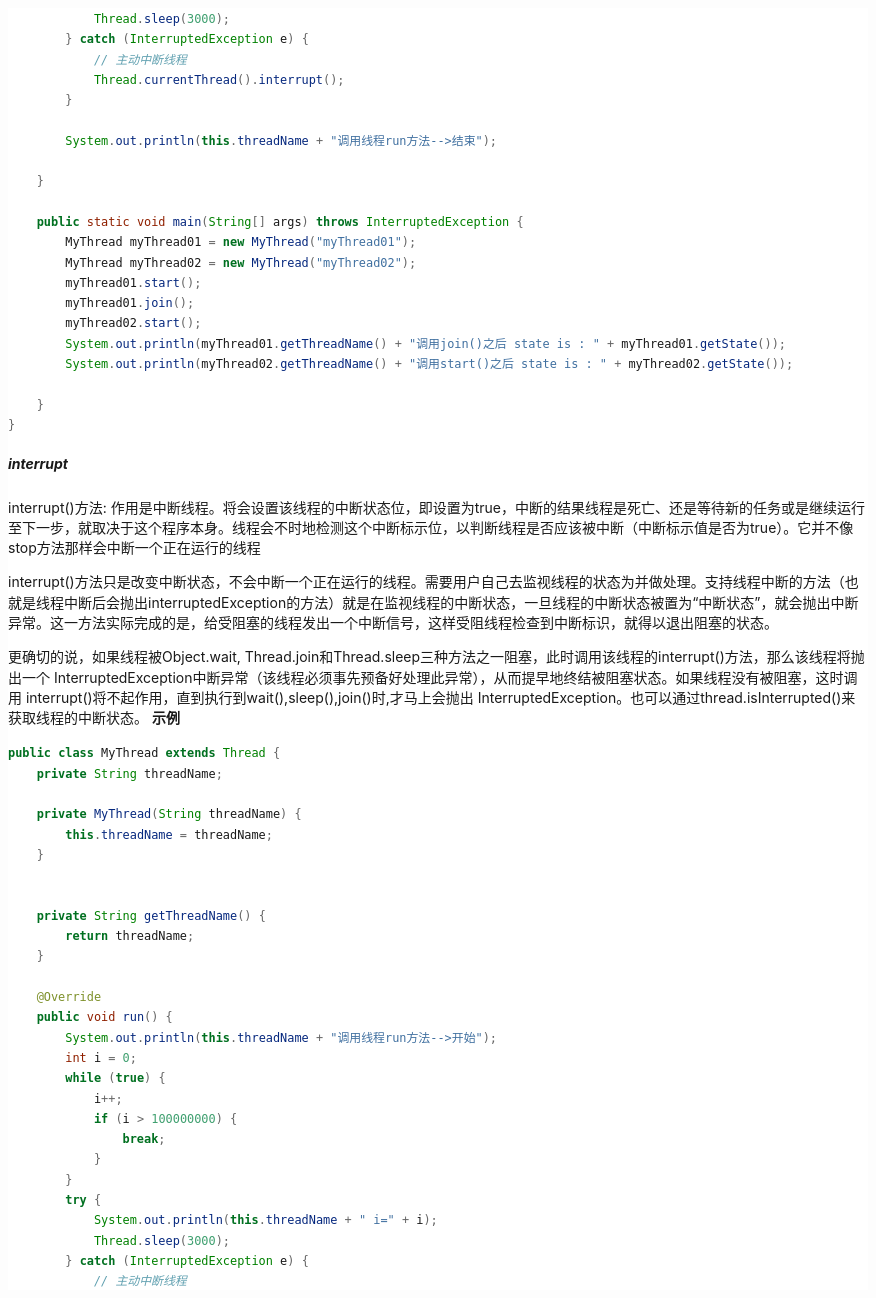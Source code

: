 ```java
            Thread.sleep(3000);
        } catch (InterruptedException e) {
            // 主动中断线程
            Thread.currentThread().interrupt();
        }

        System.out.println(this.threadName + "调用线程run方法-->结束");

    }

    public static void main(String[] args) throws InterruptedException {
        MyThread myThread01 = new MyThread("myThread01");
        MyThread myThread02 = new MyThread("myThread02");
        myThread01.start();
        myThread01.join();
        myThread02.start();
        System.out.println(myThread01.getThreadName() + "调用join()之后 state is : " + myThread01.getState());
        System.out.println(myThread02.getThreadName() + "调用start()之后 state is : " + myThread02.getState());

    }
}
```

##### interrupt

interrupt()方法: 作用是中断线程。将会设置该线程的中断状态位，即设置为true，中断的结果线程是死亡、还是等待新的任务或是继续运行至下一步，就取决于这个程序本身。线程会不时地检测这个中断标示位，以判断线程是否应该被中断（中断标示值是否为true）。它并不像stop方法那样会中断一个正在运行的线程　

interrupt()方法只是改变中断状态，不会中断一个正在运行的线程。需要用户自己去监视线程的状态为并做处理。支持线程中断的方法（也就是线程中断后会抛出interruptedException的方法）就是在监视线程的中断状态，一旦线程的中断状态被置为“中断状态”，就会抛出中断异常。这一方法实际完成的是，给受阻塞的线程发出一个中断信号，这样受阻线程检查到中断标识，就得以退出阻塞的状态。 

更确切的说，如果线程被Object.wait, Thread.join和Thread.sleep三种方法之一阻塞，此时调用该线程的interrupt()方法，那么该线程将抛出一个 InterruptedException中断异常（该线程必须事先预备好处理此异常），从而提早地终结被阻塞状态。如果线程没有被阻塞，这时调用 interrupt()将不起作用，直到执行到wait(),sleep(),join()时,才马上会抛出 InterruptedException。也可以通过thread.isInterrupted()来获取线程的中断状态。
**示例**
```java
public class MyThread extends Thread {
    private String threadName;

    private MyThread(String threadName) {
        this.threadName = threadName;
    }


    private String getThreadName() {
        return threadName;
    }

    @Override
    public void run() {
        System.out.println(this.threadName + "调用线程run方法-->开始");
        int i = 0;
        while (true) {
            i++;
            if (i > 100000000) {
                break;
            }
        }
        try {
            System.out.println(this.threadName + " i=" + i);
            Thread.sleep(3000);
        } catch (InterruptedException e) {
            // 主动中断线程
```